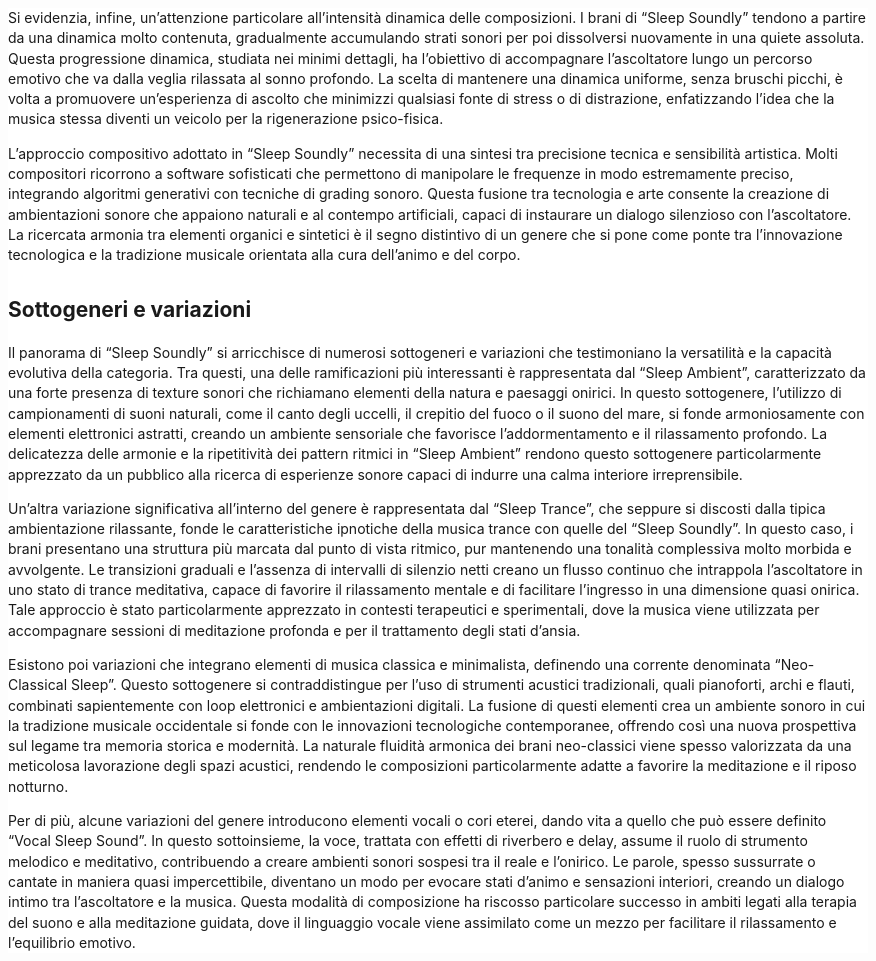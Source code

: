 Si evidenzia, infine, un’attenzione particolare all’intensità dinamica delle composizioni. I brani di “Sleep Soundly” tendono a partire da una dinamica molto contenuta, gradualmente accumulando strati sonori per poi dissolversi nuovamente in una quiete assoluta. Questa progressione dinamica, studiata nei minimi dettagli, ha l’obiettivo di accompagnare l’ascoltatore lungo un percorso emotivo che va dalla veglia rilassata al sonno profondo. La scelta di mantenere una dinamica uniforme, senza bruschi picchi, è volta a promuovere un’esperienza di ascolto che minimizzi qualsiasi fonte di stress o di distrazione, enfatizzando l’idea che la musica stessa diventi un veicolo per la rigenerazione psico-fisica.  

L’approccio compositivo adottato in “Sleep Soundly” necessita di una sintesi tra precisione tecnica e sensibilità artistica. Molti compositori ricorrono a software sofisticati che permettono di manipolare le frequenze in modo estremamente preciso, integrando algoritmi generativi con tecniche di grading sonoro. Questa fusione tra tecnologia e arte consente la creazione di ambientazioni sonore che appaiono naturali e al contempo artificiali, capaci di instaurare un dialogo silenzioso con l’ascoltatore. La ricercata armonia tra elementi organici e sintetici è il segno distintivo di un genere che si pone come ponte tra l’innovazione tecnologica e la tradizione musicale orientata alla cura dell’animo e del corpo.  


## Sottogeneri e variazioni

Il panorama di “Sleep Soundly” si arricchisce di numerosi sottogeneri e variazioni che testimoniano la versatilità e la capacità evolutiva della categoria. Tra questi, una delle ramificazioni più interessanti è rappresentata dal “Sleep Ambient”, caratterizzato da una forte presenza di texture sonori che richiamano elementi della natura e paesaggi onirici. In questo sottogenere, l’utilizzo di campionamenti di suoni naturali, come il canto degli uccelli, il crepitio del fuoco o il suono del mare, si fonde armoniosamente con elementi elettronici astratti, creando un ambiente sensoriale che favorisce l’addormentamento e il rilassamento profondo. La delicatezza delle armonie e la ripetitività dei pattern ritmici in “Sleep Ambient” rendono questo sottogenere particolarmente apprezzato da un pubblico alla ricerca di esperienze sonore capaci di indurre una calma interiore irreprensibile.  

Un’altra variazione significativa all’interno del genere è rappresentata dal “Sleep Trance”, che seppure si discosti dalla tipica ambientazione rilassante, fonde le caratteristiche ipnotiche della musica trance con quelle del “Sleep Soundly”. In questo caso, i brani presentano una struttura più marcata dal punto di vista ritmico, pur mantenendo una tonalità complessiva molto morbida e avvolgente. Le transizioni graduali e l’assenza di intervalli di silenzio netti creano un flusso continuo che intrappola l’ascoltatore in uno stato di trance meditativa, capace di favorire il rilassamento mentale e di facilitare l’ingresso in una dimensione quasi onirica. Tale approccio è stato particolarmente apprezzato in contesti terapeutici e sperimentali, dove la musica viene utilizzata per accompagnare sessioni di meditazione profonda e per il trattamento degli stati d’ansia.  

Esistono poi variazioni che integrano elementi di musica classica e minimalista, definendo una corrente denominata “Neo-Classical Sleep”. Questo sottogenere si contraddistingue per l’uso di strumenti acustici tradizionali, quali pianoforti, archi e flauti, combinati sapientemente con loop elettronici e ambientazioni digitali. La fusione di questi elementi crea un ambiente sonoro in cui la tradizione musicale occidentale si fonde con le innovazioni tecnologiche contemporanee, offrendo così una nuova prospettiva sul legame tra memoria storica e modernità. La naturale fluidità armonica dei brani neo-classici viene spesso valorizzata da una meticolosa lavorazione degli spazi acustici, rendendo le composizioni particolarmente adatte a favorire la meditazione e il riposo notturno.  

Per di più, alcune variazioni del genere introducono elementi vocali o cori eterei, dando vita a quello che può essere definito “Vocal Sleep Sound”. In questo sottoinsieme, la voce, trattata con effetti di riverbero e delay, assume il ruolo di strumento melodico e meditativo, contribuendo a creare ambienti sonori sospesi tra il reale e l’onirico. Le parole, spesso sussurrate o cantate in maniera quasi impercettibile, diventano un modo per evocare stati d’animo e sensazioni interiori, creando un dialogo intimo tra l’ascoltatore e la musica. Questa modalità di composizione ha riscosso particolare successo in ambiti legati alla terapia del suono e alla meditazione guidata, dove il linguaggio vocale viene assimilato come un mezzo per facilitare il rilassamento e l’equilibrio emotivo.  
